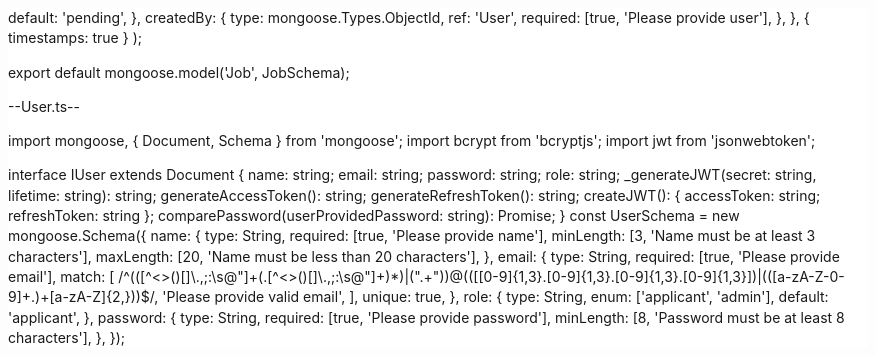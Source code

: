 default: 'pending',
},
createdBy: {
type: mongoose.Types.ObjectId,
ref: 'User',
required: [true, 'Please provide user'],
},
},
{ timestamps: true }
);

export default mongoose.model('Job', JobSchema);

--User.ts--

import mongoose, { Document, Schema } from 'mongoose';
import bcrypt from 'bcryptjs';
import jwt from 'jsonwebtoken';

interface IUser extends Document {
name: string;
email: string;
password: string;
role: string;
\_generateJWT(secret: string, lifetime: string): string;
generateAccessToken(): string;
generateRefreshToken(): string;
createJWT(): { accessToken: string; refreshToken: string };
comparePassword(userProvidedPassword: string): Promise<boolean>;
}
const UserSchema = new mongoose.Schema<IUser>({
name: {
type: String,
required: [true, 'Please provide name'],
minLength: [3, 'Name must be at least 3 characters'],
maxLength: [20, 'Name must be less than 20 characters'],
},
email: {
type: String,
required: [true, 'Please provide email'],
match: [
/^(([^<>()[\]\\.,;:\s@"]+(\.[^<>()[\]\\.,;:\s@"]+)\*)|(".+"))@((\[[0-9]{1,3}\.[0-9]{1,3}\.[0-9]{1,3}\.[0-9]{1,3}\])|(([a-zA-Z\-0-9]+\.)+[a-zA-Z]{2,}))$/,
'Please provide valid email',
],
unique: true,
},
role: {
type: String,
enum: ['applicant', 'admin'],
default: 'applicant',
},
password: {
type: String,
required: [true, 'Please provide password'],
minLength: [8, 'Password must be at least 8 characters'],
},
});
